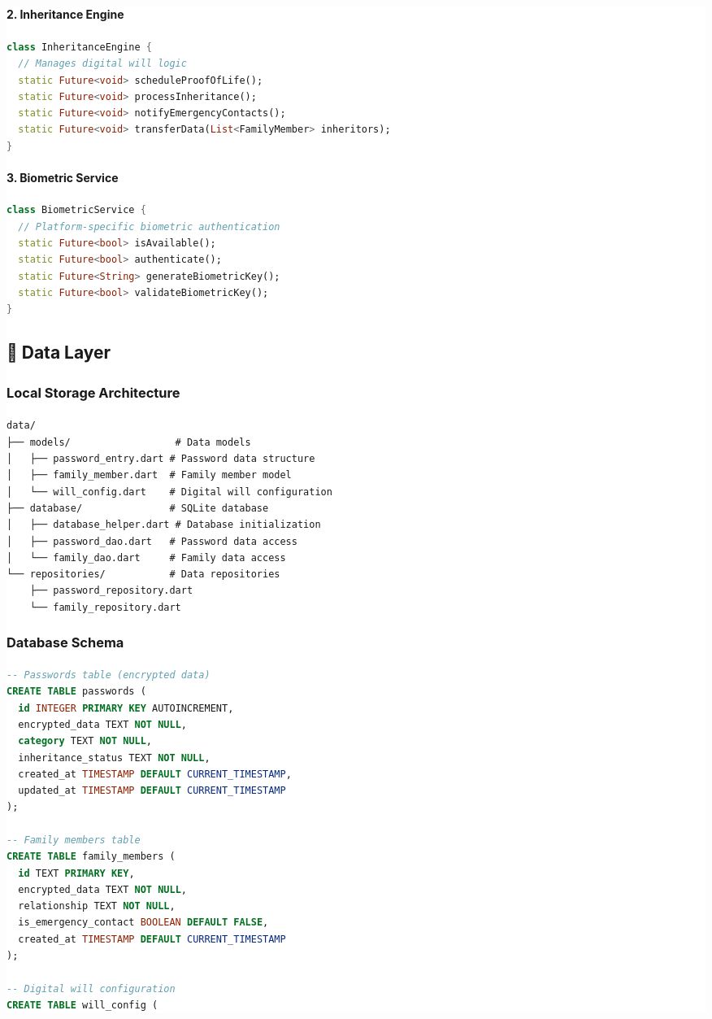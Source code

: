 #### 2. Inheritance Engine
```dart
class InheritanceEngine {
  // Manages digital will logic
  static Future<void> scheduleProofOfLife();
  static Future<void> processInheritance();
  static Future<void> notifyEmergencyContacts();
  static Future<void> transferData(List<FamilyMember> inheritors);
}
```

#### 3. Biometric Service
```dart
class BiometricService {
  // Platform-specific biometric authentication
  static Future<bool> isAvailable();
  static Future<bool> authenticate();
  static Future<String> generateBiometricKey();
  static Future<bool> validateBiometricKey();
}
```

## 💾 Data Layer

### Local Storage Architecture
```
data/
├── models/                  # Data models
│   ├── password_entry.dart # Password data structure
│   ├── family_member.dart  # Family member model
│   └── will_config.dart    # Digital will configuration
├── database/               # SQLite database
│   ├── database_helper.dart # Database initialization
│   ├── password_dao.dart   # Password data access
│   └── family_dao.dart     # Family data access
└── repositories/           # Data repositories
    ├── password_repository.dart
    └── family_repository.dart
```

### Database Schema
```sql
-- Passwords table (encrypted data)
CREATE TABLE passwords (
  id INTEGER PRIMARY KEY AUTOINCREMENT,
  encrypted_data TEXT NOT NULL,
  category TEXT NOT NULL,
  inheritance_status TEXT NOT NULL,
  created_at TIMESTAMP DEFAULT CURRENT_TIMESTAMP,
  updated_at TIMESTAMP DEFAULT CURRENT_TIMESTAMP
);

-- Family members table
CREATE TABLE family_members (
  id TEXT PRIMARY KEY,
  encrypted_data TEXT NOT NULL,
  relationship TEXT NOT NULL,
  is_emergency_contact BOOLEAN DEFAULT FALSE,
  created_at TIMESTAMP DEFAULT CURRENT_TIMESTAMP
);

-- Digital will configuration
CREATE TABLE will_config (
```